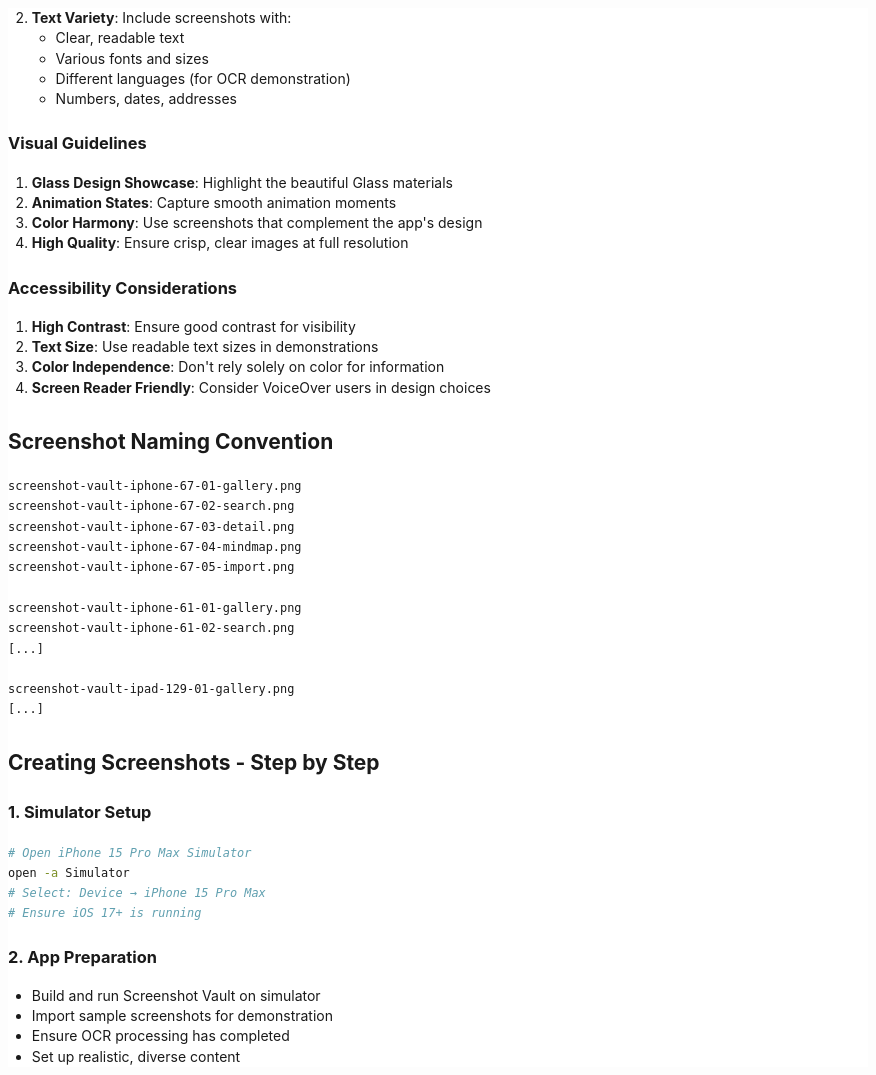 2. **Text Variety**: Include screenshots with:
   - Clear, readable text
   - Various fonts and sizes
   - Different languages (for OCR demonstration)
   - Numbers, dates, addresses

### Visual Guidelines
1. **Glass Design Showcase**: Highlight the beautiful Glass materials
2. **Animation States**: Capture smooth animation moments
3. **Color Harmony**: Use screenshots that complement the app's design
4. **High Quality**: Ensure crisp, clear images at full resolution

### Accessibility Considerations
1. **High Contrast**: Ensure good contrast for visibility
2. **Text Size**: Use readable text sizes in demonstrations
3. **Color Independence**: Don't rely solely on color for information
4. **Screen Reader Friendly**: Consider VoiceOver users in design choices

## Screenshot Naming Convention
```
screenshot-vault-iphone-67-01-gallery.png
screenshot-vault-iphone-67-02-search.png
screenshot-vault-iphone-67-03-detail.png
screenshot-vault-iphone-67-04-mindmap.png
screenshot-vault-iphone-67-05-import.png

screenshot-vault-iphone-61-01-gallery.png
screenshot-vault-iphone-61-02-search.png
[...]

screenshot-vault-ipad-129-01-gallery.png
[...]
```

## Creating Screenshots - Step by Step

### 1. Simulator Setup
```bash
# Open iPhone 15 Pro Max Simulator
open -a Simulator
# Select: Device → iPhone 15 Pro Max
# Ensure iOS 17+ is running
```

### 2. App Preparation
- Build and run Screenshot Vault on simulator
- Import sample screenshots for demonstration
- Ensure OCR processing has completed
- Set up realistic, diverse content
